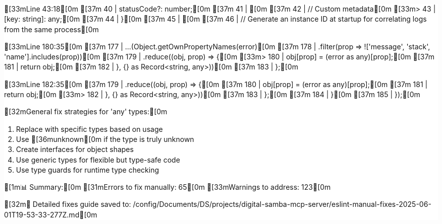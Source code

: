   [33mLine 43:18[0m
[37m    40 |   statusCode?: number;[0m
[37m    41 |   [0m
[37m    42 |   // Custom metadata[0m
[33m>   43 |   [key: string]: any;[0m
[37m    44 | }[0m
[37m    45 | [0m
[37m    46 | // Generate an instance ID at startup for correlating logs from the same process[0m

  [33mLine 180:35[0m
[37m   177 |         ...(Object.getOwnPropertyNames(error)[0m
[37m   178 |           .filter(prop => !['message', 'stack', 'name'].includes(prop))[0m
[37m   179 |           .reduce((obj, prop) => {[0m
[33m>  180 |             obj[prop] = (error as any)[prop];[0m
[37m   181 |             return obj;[0m
[37m   182 |           }, {} as Record<string, any>))[0m
[37m   183 |       };[0m

  [33mLine 182:35[0m
[37m   179 |           .reduce((obj, prop) => {[0m
[37m   180 |             obj[prop] = (error as any)[prop];[0m
[37m   181 |             return obj;[0m
[33m>  182 |           }, {} as Record<string, any>))[0m
[37m   183 |       };[0m
[37m   184 |     }[0m
[37m   185 |   });[0m

[32mGeneral fix strategies for 'any' types:[0m
1. Replace with specific types based on usage
2. Use [36munknown[0m if the type is truly unknown
3. Create interfaces for object shapes
4. Use generic types for flexible but type-safe code
5. Use type guards for runtime type checking

[1m📊 Summary:[0m
[31mErrors to fix manually: 65[0m
[33mWarnings to address: 123[0m

[32m📝 Detailed fixes guide saved to: /config/Documents/DS/projects/digital-samba-mcp-server/eslint-manual-fixes-2025-06-01T19-53-33-277Z.md[0m

